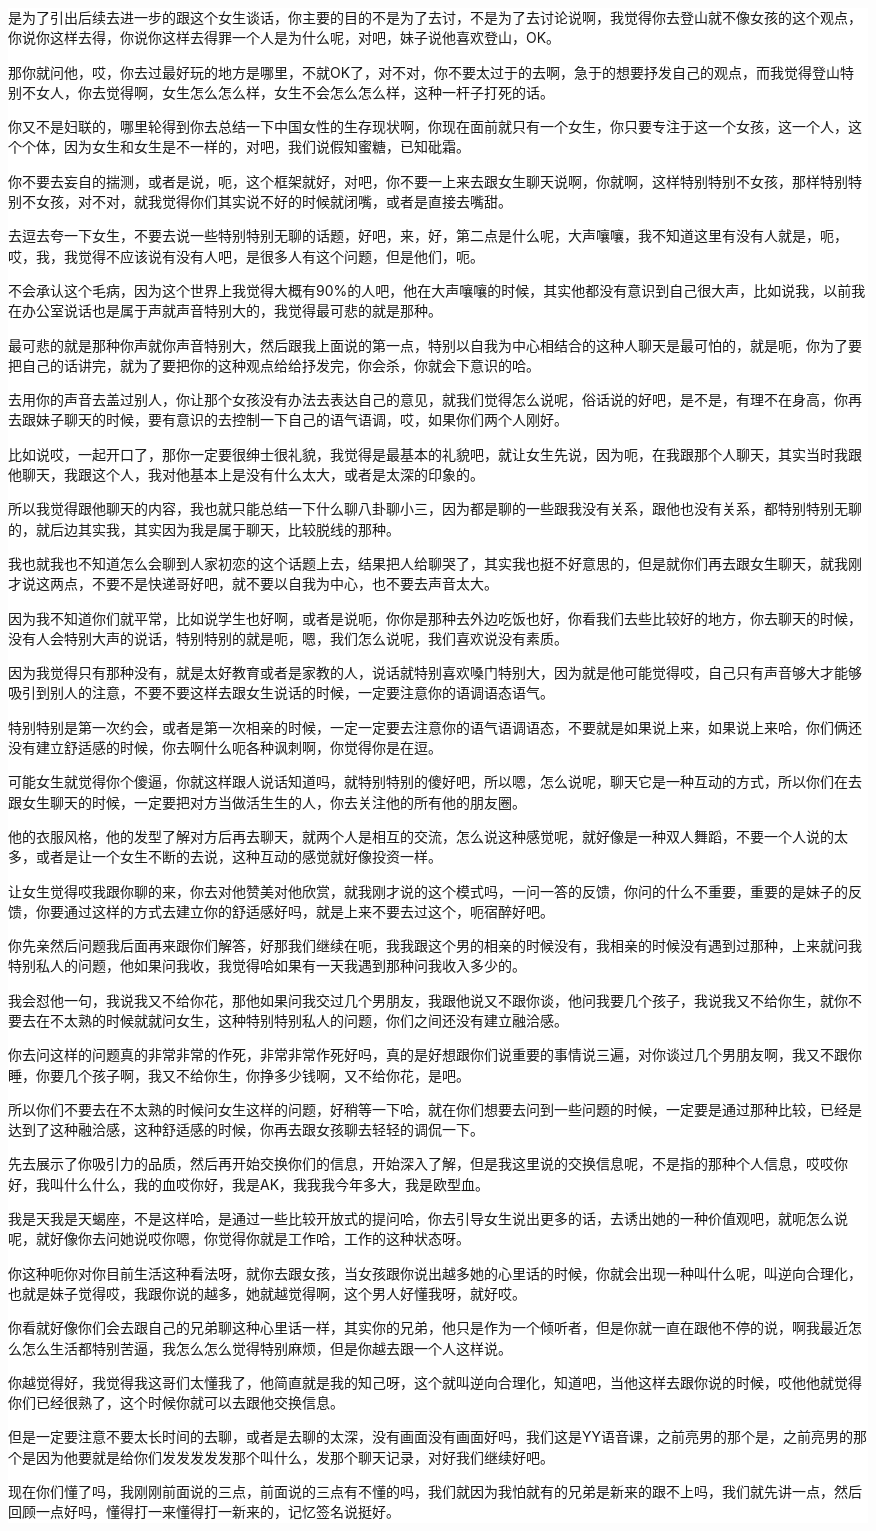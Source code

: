 是为了引出后续去进一步的跟这个女生谈话，你主要的目的不是为了去讨，不是为了去讨论说啊，我觉得你去登山就不像女孩的这个观点，你说你这样去得，你说你这样去得罪一个人是为什么呢，对吧，妹子说他喜欢登山，OK。

那你就问他，哎，你去过最好玩的地方是哪里，不就OK了，对不对，你不要太过于的去啊，急于的想要抒发自己的观点，而我觉得登山特别不女人，你去觉得啊，女生怎么怎么样，女生不会怎么怎么样，这种一杆子打死的话。

你又不是妇联的，哪里轮得到你去总结一下中国女性的生存现状啊，你现在面前就只有一个女生，你只要专注于这一个女孩，这一个人，这个个体，因为女生和女生是不一样的，对吧，我们说假知蜜糖，已知砒霜。

你不要去妄自的揣测，或者是说，呃，这个框架就好，对吧，你不要一上来去跟女生聊天说啊，你就啊，这样特别特别不女孩，那样特别特别不女孩，对不对，就我觉得你们其实说不好的时候就闭嘴，或者是直接去嘴甜。

去逗去夸一下女生，不要去说一些特别特别无聊的话题，好吧，来，好，第二点是什么呢，大声嚷嚷，我不知道这里有没有人就是，呃，哎，我，我觉得不应该说有没有人吧，是很多人有这个问题，但是他们，呃。

不会承认这个毛病，因为这个世界上我觉得大概有90%的人吧，他在大声嚷嚷的时候，其实他都没有意识到自己很大声，比如说我，以前我在办公室说话也是属于声就声音特别大的，我觉得最可悲的就是那种。

最可悲的就是那种你声就你声音特别大，然后跟我上面说的第一点，特别以自我为中心相结合的这种人聊天是最可怕的，就是呃，你为了要把自己的话讲完，就为了要把你的这种观点给给抒发完，你会杀，你就会下意识的哈。

去用你的声音去盖过别人，你让那个女孩没有办法去表达自己的意见，就我们觉得怎么说呢，俗话说的好吧，是不是，有理不在身高，你再去跟妹子聊天的时候，要有意识的去控制一下自己的语气语调，哎，如果你们两个人刚好。

比如说哎，一起开口了，那你一定要很绅士很礼貌，我觉得是最基本的礼貌吧，就让女生先说，因为呃，在我跟那个人聊天，其实当时我跟他聊天，我跟这个人，我对他基本上是没有什么太大，或者是太深的印象的。

所以我觉得跟他聊天的内容，我也就只能总结一下什么聊八卦聊小三，因为都是聊的一些跟我没有关系，跟他也没有关系，都特别特别无聊的，就后边其实我，其实因为我是属于聊天，比较脱线的那种。

我也就我也不知道怎么会聊到人家初恋的这个话题上去，结果把人给聊哭了，其实我也挺不好意思的，但是就你们再去跟女生聊天，就我刚才说这两点，不要不是快递哥好吧，就不要以自我为中心，也不要去声音太大。

因为我不知道你们就平常，比如说学生也好啊，或者是说呃，你你是那种去外边吃饭也好，你看我们去些比较好的地方，你去聊天的时候，没有人会特别大声的说话，特别特别的就是呃，嗯，我们怎么说呢，我们喜欢说没有素质。

因为我觉得只有那种没有，就是太好教育或者是家教的人，说话就特别喜欢嗓门特别大，因为就是他可能觉得哎，自己只有声音够大才能够吸引到别人的注意，不要不要这样去跟女生说话的时候，一定要注意你的语调语态语气。

特别特别是第一次约会，或者是第一次相亲的时候，一定一定要去注意你的语气语调语态，不要就是如果说上来，如果说上来哈，你们俩还没有建立舒适感的时候，你去啊什么呃各种讽刺啊，你觉得你是在逗。

可能女生就觉得你个傻逼，你就这样跟人说话知道吗，就特别特别的傻好吧，所以嗯，怎么说呢，聊天它是一种互动的方式，所以你们在去跟女生聊天的时候，一定要把对方当做活生生的人，你去关注他的所有他的朋友圈。

他的衣服风格，他的发型了解对方后再去聊天，就两个人是相互的交流，怎么说这种感觉呢，就好像是一种双人舞蹈，不要一个人说的太多，或者是让一个女生不断的去说，这种互动的感觉就好像投资一样。

让女生觉得哎我跟你聊的来，你去对他赞美对他欣赏，就我刚才说的这个模式吗，一问一答的反馈，你问的什么不重要，重要的是妹子的反馈，你要通过这样的方式去建立你的舒适感好吗，就是上来不要去过这个，呃宿醉好吧。

你先亲然后问题我后面再来跟你们解答，好那我们继续在呃，我我跟这个男的相亲的时候没有，我相亲的时候没有遇到过那种，上来就问我特别私人的问题，他如果问我收，我觉得哈如果有一天我遇到那种问我收入多少的。

我会怼他一句，我说我又不给你花，那他如果问我交过几个男朋友，我跟他说又不跟你谈，他问我要几个孩子，我说我又不给你生，就你不要去在不太熟的时候就就问女生，这种特别特别私人的问题，你们之间还没有建立融洽感。

你去问这样的问题真的非常非常的作死，非常非常作死好吗，真的是好想跟你们说重要的事情说三遍，对你谈过几个男朋友啊，我又不跟你睡，你要几个孩子啊，我又不给你生，你挣多少钱啊，又不给你花，是吧。

所以你们不要去在不太熟的时候问女生这样的问题，好稍等一下哈，就在你们想要去问到一些问题的时候，一定要是通过那种比较，已经是达到了这种融洽感，这种舒适感的时候，你再去跟女孩聊去轻轻的调侃一下。

先去展示了你吸引力的品质，然后再开始交换你们的信息，开始深入了解，但是我这里说的交换信息呢，不是指的那种个人信息，哎哎你好，我叫什么什么，我的血哎你好，我是AK，我我我今年多大，我是欧型血。

我是天我是天蝎座，不是这样哈，是通过一些比较开放式的提问哈，你去引导女生说出更多的话，去诱出她的一种价值观吧，就呃怎么说呢，就好像你去问她说哎你嗯，你觉得你就是工作哈，工作的这种状态呀。

你这种呃你对你目前生活这种看法呀，就你去跟女孩，当女孩跟你说出越多她的心里话的时候，你就会出现一种叫什么呢，叫逆向合理化，也就是妹子觉得哎，我跟你说的越多，她就越觉得啊，这个男人好懂我呀，就好哎。

你看就好像你们会去跟自己的兄弟聊这种心里话一样，其实你的兄弟，他只是作为一个倾听者，但是你就一直在跟他不停的说，啊我最近怎么怎么生活都特别苦逼，我怎么怎么觉得特别麻烦，但是你越去跟一个人这样说。

你越觉得好，我觉得我这哥们太懂我了，他简直就是我的知己呀，这个就叫逆向合理化，知道吧，当他这样去跟你说的时候，哎他他就觉得你们已经很熟了，这个时候你就可以去跟他交换信息。

但是一定要注意不要太长时间的去聊，或者是去聊的太深，没有画面没有画面好吗，我们这是YY语音课，之前亮男的那个是，之前亮男的那个是因为他要就是给你们发发发发发那个叫什么，发那个聊天记录，对好我们继续好吧。

现在你们懂了吗，我刚刚前面说的三点，前面说的三点有不懂的吗，我们就因为我怕就有的兄弟是新来的跟不上吗，我们就先讲一点，然后回顾一点好吗，懂得打一来懂得打一新来的，记忆签名说挺好。
